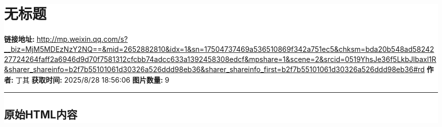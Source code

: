 # 无标题

**链接地址:** http://mp.weixin.qq.com/s?__biz=MjM5MDEzNzY2NQ==&mid=2652882810&idx=1&sn=17504737469a536510869f342a751ec5&chksm=bda20b548ad5824227724264faff2a6946d9d70f7581312cfcbb74adcc633a1392458308edcf&mpshare=1&scene=2&srcid=0519YhsJe36f5LkbJlbaxl1R&sharer_shareinfo=b2f7b55101061d30326a526ddd98eb36&sharer_shareinfo_first=b2f7b55101061d30326a526ddd98eb36#rd
**作者:** 丁其
**获取时间:** 2025/8/28 18:56:06
**图片数量:** 9

---

## 原始HTML内容
